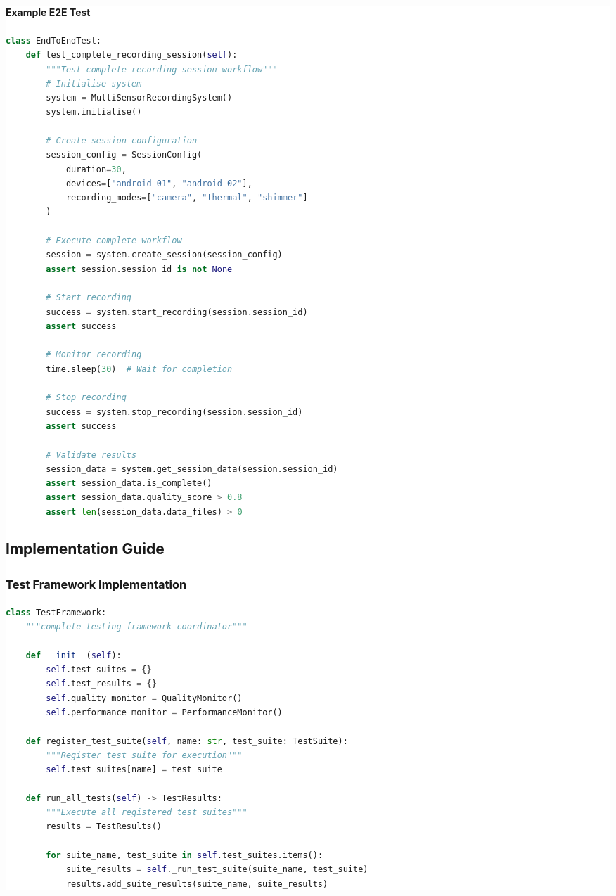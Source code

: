 #### Example E2E Test

```python
class EndToEndTest:
    def test_complete_recording_session(self):
        """Test complete recording session workflow"""
        # Initialise system
        system = MultiSensorRecordingSystem()
        system.initialise()
        
        # Create session configuration
        session_config = SessionConfig(
            duration=30,
            devices=["android_01", "android_02"],
            recording_modes=["camera", "thermal", "shimmer"]
        )
        
        # Execute complete workflow
        session = system.create_session(session_config)
        assert session.session_id is not None
        
        # Start recording
        success = system.start_recording(session.session_id)
        assert success
        
        # Monitor recording
        time.sleep(30)  # Wait for completion
        
        # Stop recording
        success = system.stop_recording(session.session_id)
        assert success
        
        # Validate results
        session_data = system.get_session_data(session.session_id)
        assert session_data.is_complete()
        assert session_data.quality_score > 0.8
        assert len(session_data.data_files) > 0
```

## Implementation Guide

### Test Framework Implementation

```python
class TestFramework:
    """complete testing framework coordinator"""

    def __init__(self):
        self.test_suites = {}
        self.test_results = {}
        self.quality_monitor = QualityMonitor()
        self.performance_monitor = PerformanceMonitor()

    def register_test_suite(self, name: str, test_suite: TestSuite):
        """Register test suite for execution"""
        self.test_suites[name] = test_suite

    def run_all_tests(self) -> TestResults:
        """Execute all registered test suites"""
        results = TestResults()

        for suite_name, test_suite in self.test_suites.items():
            suite_results = self._run_test_suite(suite_name, test_suite)
            results.add_suite_results(suite_name, suite_results)
```